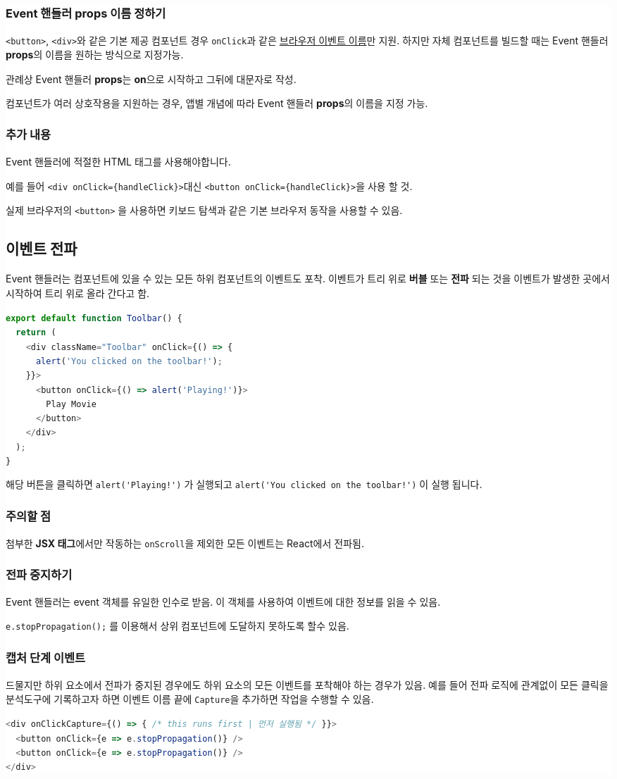 ### Event 핸들러 props 이름 정하기

`<button>`, `<div>`와 같은 기본 제공 컴포넌트 경우 `onClick`과 같은 [브라우저 이벤트 이름](https://react-ko.dev/reference/react-dom/components/common#common-props)만 지원. 하지만 자체 컴포넌트를 빌드할 때는 Event 핸들러 **props**의 이름을 원하는 방식으로 지정가능.

관례상 Event 핸들러 **props**는 **on**으로 시작하고 그뒤에 대문자로 작성.

컴포넌트가 여러 상호작용을 지원하는 경우, 앱별 개념에 따라 Event 핸들러 **props**의 이름을 지정 가능.

### 추가 내용

Event 핸들러에 적절한 HTML 태그를 사용해야합니다.

예를 들어 `<div onClick={handleClick}>`대신 `<button onClick={handleClick}>`을 사용 할 것.

실제 브라우저의 `<button>` 을 사용하면 키보드 탐색과 같은 기본 브라우저 동작을 사용할 수 있음.

## 이벤트 전파

Event 핸들러는 컴포넌트에 있을 수 있는 모든 하위 컴포넌트의 이벤트도 포착. 이벤트가 트리 위로 **버블** 또는 **전파** 되는 것을 이벤트가 발생한 곳에서 시작하여 트리 위로 올라 간다고 함.

```javascript
export default function Toolbar() {
  return (
    <div className="Toolbar" onClick={() => {
      alert('You clicked on the toolbar!');
    }}>
      <button onClick={() => alert('Playing!')}>
        Play Movie
      </button>
    </div>
  );
}
```

해당 버튼을 클릭하면 `alert('Playing!')` 가 실행되고 `alert('You clicked on the toolbar!')` 이 실행 됩니다. 

### 주의할 점

첨부한 **JSX 태그**에서만 작동하는 `onScroll`을 제외한 모든 이벤트는 React에서 전파됨.

### 전파 중지하기

Event 핸들러는 event 객체를 유일한 인수로 받음. 이 객체를 사용하여 이벤트에 대한 정보를 읽을 수 있음.

`e.stopPropagation();` 를 이용해서 상위 컴포넌트에 도달하지 못하도록 할수 있음.

### 캡처 단계 이벤트

드물지만 하위 요소에서 전파가 중지된 경우에도 하위 요소의 모든 이벤트를 포착해야 하는 경우가 있음. 예를 들어 전파 로직에 관계없이 모든 클릭을 분석도구에 기록하고자 하면 이벤트 이름 끝에 `Capture`을 추가하면 작업을 수행할 수 있음.

```javascript
<div onClickCapture={() => { /* this runs first | 먼저 실행됨 */ }}>
  <button onClick={e => e.stopPropagation()} />
  <button onClick={e => e.stopPropagation()} />
</div>
```
